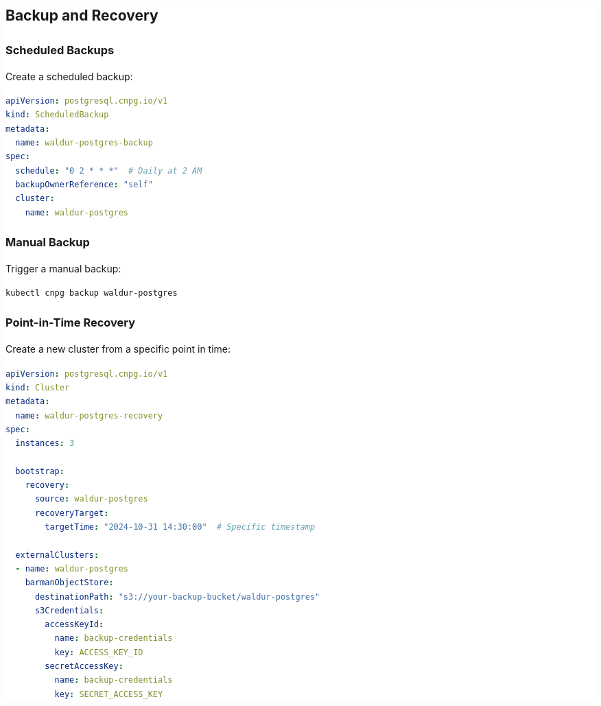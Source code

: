 ## Backup and Recovery

### Scheduled Backups

Create a scheduled backup:

```yaml
apiVersion: postgresql.cnpg.io/v1
kind: ScheduledBackup
metadata:
  name: waldur-postgres-backup
spec:
  schedule: "0 2 * * *"  # Daily at 2 AM
  backupOwnerReference: "self"
  cluster:
    name: waldur-postgres
```

### Manual Backup

Trigger a manual backup:

```bash
kubectl cnpg backup waldur-postgres
```

### Point-in-Time Recovery

Create a new cluster from a specific point in time:

```yaml
apiVersion: postgresql.cnpg.io/v1
kind: Cluster
metadata:
  name: waldur-postgres-recovery
spec:
  instances: 3
  
  bootstrap:
    recovery:
      source: waldur-postgres
      recoveryTarget:
        targetTime: "2024-10-31 14:30:00"  # Specific timestamp
  
  externalClusters:
  - name: waldur-postgres
    barmanObjectStore:
      destinationPath: "s3://your-backup-bucket/waldur-postgres"
      s3Credentials:
        accessKeyId:
          name: backup-credentials
          key: ACCESS_KEY_ID
        secretAccessKey:
          name: backup-credentials
          key: SECRET_ACCESS_KEY
```
